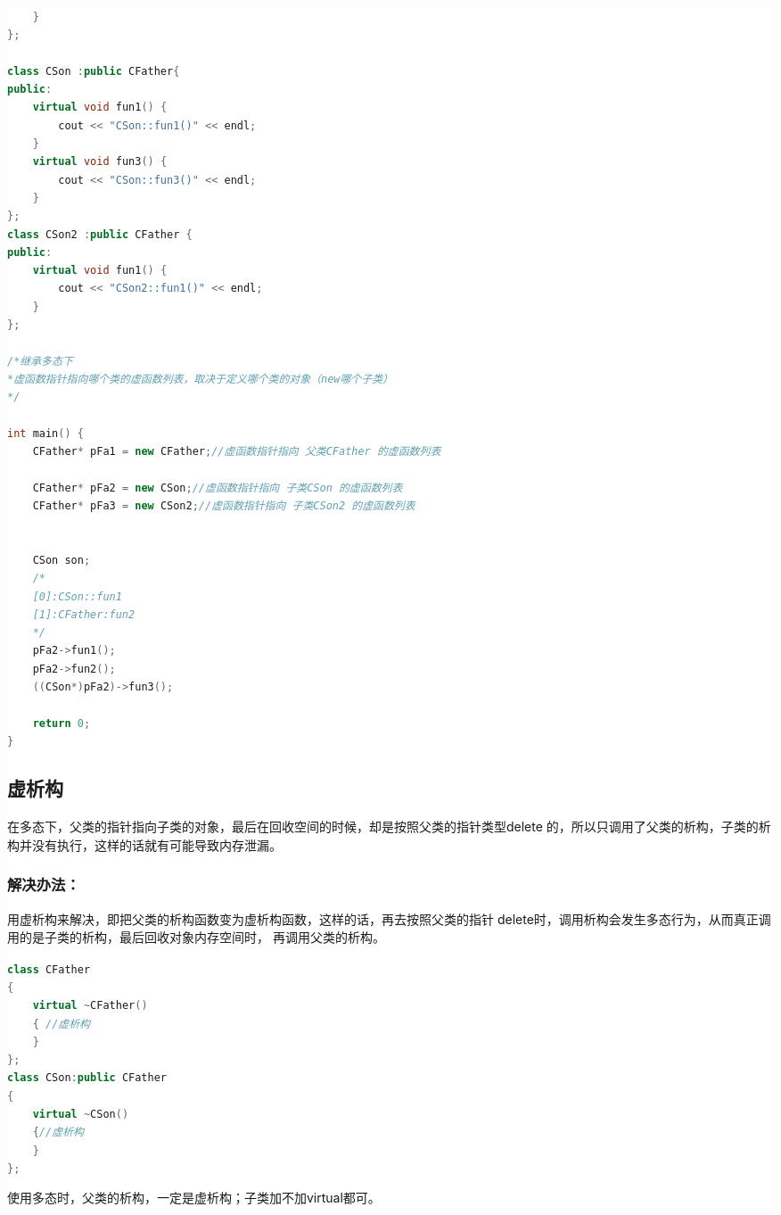 ```cpp
	}
};

class CSon :public CFather{
public:
	virtual void fun1() {
		cout << "CSon::fun1()" << endl;
	}
	virtual void fun3() {
		cout << "CSon::fun3()" << endl;
	}
};
class CSon2 :public CFather {
public:
	virtual void fun1() {
		cout << "CSon2::fun1()" << endl;
	}
};

/*继承多态下
*虚函数指针指向哪个类的虚函数列表，取决于定义哪个类的对象（new哪个子类）
*/

int main() {
	CFather* pFa1 = new CFather;//虚函数指针指向 父类CFather 的虚函数列表

	CFather* pFa2 = new CSon;//虚函数指针指向 子类CSon 的虚函数列表
	CFather* pFa3 = new CSon2;//虚函数指针指向 子类CSon2 的虚函数列表
	

	CSon son;
	/*
	[0]:CSon::fun1
	[1]:CFather:fun2
	*/
	pFa2->fun1();
	pFa2->fun2();
	((CSon*)pFa2)->fun3();

	return 0;
}
```
## 虚析构
在多态下，父类的指针指向子类的对象，最后在回收空间的时候，却是按照父类的指针类型delete 的，所以只调用了父类的析构，子类的析构并没有执行，这样的话就有可能导致内存泄漏。
### 解决办法：
用虚析构来解决，即把父类的析构函数变为虚析构函数，这样的话，再去按照父类的指针 delete时，调用析构会发生多态行为，从而真正调用的是子类的析构，最后回收对象内存空间时， 再调用父类的析构。
```cpp
class CFather
{ 
	virtual ~CFather()
	{ //虚析构 
	}
};
class CSon:public CFather
{ 
	virtual ~CSon()
	{//虚析构 
	} 
};
```
使用多态时，父类的析构，一定是虚析构；子类加不加virtual都可。
